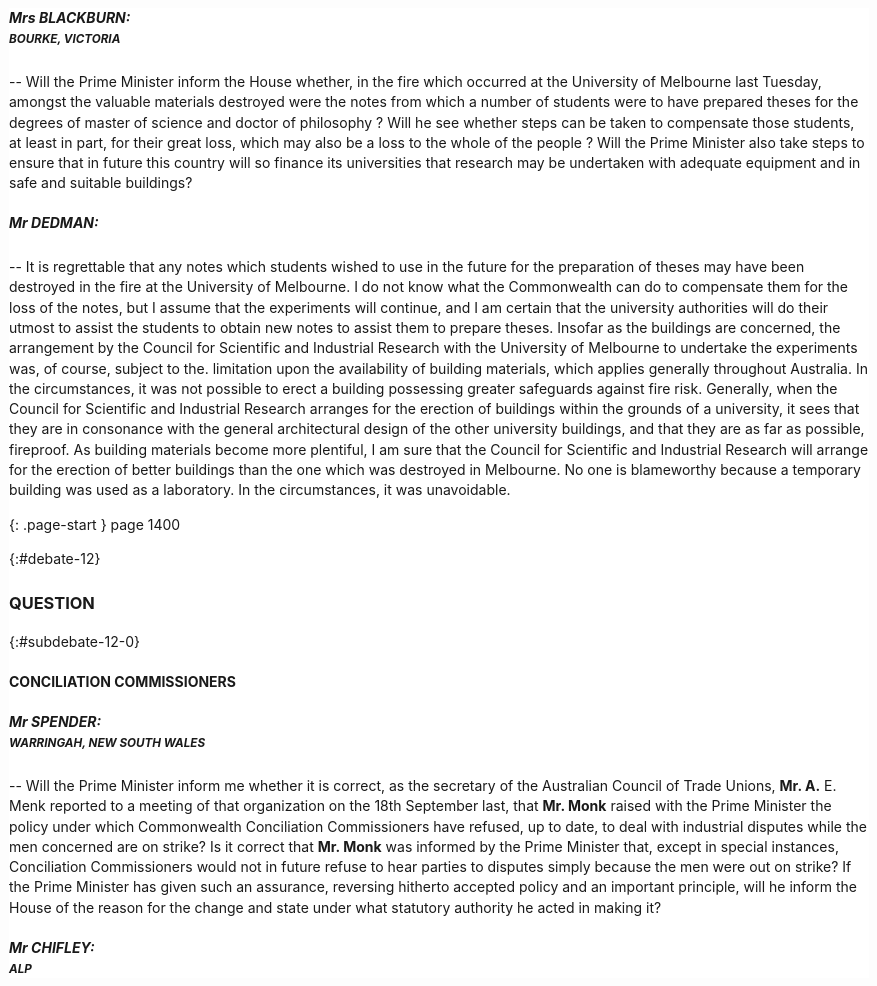 ##### Mrs BLACKBURN:<br><small class="text-muted">BOURKE, VICTORIA</small>

-- Will the Prime Minister inform the House whether, in the fire which occurred at the University of Melbourne last Tuesday, amongst the valuable materials destroyed were the notes from which a number of students were to have prepared theses for the degrees of master of science and doctor of philosophy ? Will he see whether steps can be taken to compensate those students, at least in part, for their great loss, which may also be a loss to the whole of the people ? Will the Prime Minister also take steps to ensure that in future this country will so finance its universities that research may be undertaken with adequate equipment and in safe and suitable buildings? 

##### Mr DEDMAN:

-- It is regrettable that any notes which students wished to use in the future for the preparation of theses may have been destroyed in the fire at the University of Melbourne. I do not know what the Commonwealth can do to compensate them for the loss of the notes, but I assume that the experiments will continue, and I am certain that the university authorities will do their utmost to assist the students to obtain new notes to assist them to prepare theses. Insofar as the buildings are concerned, the arrangement by the Council for Scientific and Industrial Research with the University of Melbourne to undertake the experiments was, of course, subject to the. limitation upon the availability of building materials, which applies generally throughout Australia. In the circumstances, it was not possible to erect a building possessing greater safeguards against fire risk. Generally, when the Council for Scientific and Industrial Research arranges for the erection of buildings within the grounds of a university, it sees that they are in consonance with the general architectural design of the other university buildings, and that they are as far as possible, fireproof. As building materials become more plentiful, I am sure that the Council for Scientific and Industrial Research will arrange for the erection of better buildings than the one which was destroyed in Melbourne. No one is blameworthy because a temporary building was used as a laboratory. In the circumstances, it was unavoidable. 

{: .page-start }
page 1400

{:#debate-12}
### QUESTION

{:#subdebate-12-0}
#### CONCILIATION COMMISSIONERS

##### Mr SPENDER:<br><small class="text-muted">WARRINGAH, NEW SOUTH WALES</small>

-- Will the Prime Minister inform me whether it is correct, as the secretary of the Australian Council of Trade Unions,  **Mr. A.**  E. Menk  reported to a meeting of that organization on the 18th September last, that  **Mr. Monk**  raised with the Prime Minister the policy under which Commonwealth Conciliation Commissioners have refused, up to date, to deal with industrial disputes while the men concerned are on strike? Is it correct that  **Mr. Monk**  was informed by the Prime Minister that, except in special instances, Conciliation Commissioners would not in future refuse to hear parties to disputes simply because the men were out on strike? If the Prime Minister has given such an assurance, reversing hitherto accepted policy and an important principle, will he inform  the House of the reason for the change and state under what statutory authority he acted in making it? 

##### Mr CHIFLEY:<br><small class="text-muted">ALP</small>
